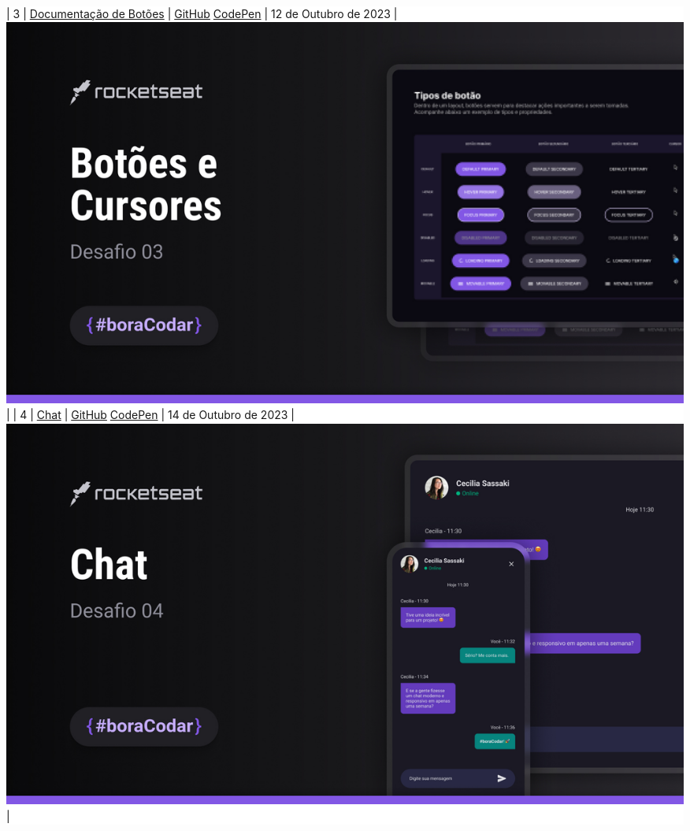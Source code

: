 | 3 | [Documentação de Botões](https://www.rocketseat.com.br/boracodar/desafios-anteriores/botoes-e-cursores-desafio-03) | [GitHub](https://github.com/mar-alv/bora-codar/tree/main/3) [CodePen](https://codepen.io/Marcelo-Alvarez-the-sasster/pen/jOXJxXa) | 12 de Outubro de 2023 | ![Prévia](https://github.com/mar-alv/bora-codar/blob/main/3/cover.jpg) |
| 4 | [Chat](https://www.rocketseat.com.br/boracodar/desafios-anteriores/um-chat-desafio-04) | [GitHub](https://github.com/mar-alv/bora-codar/tree/main/4) [CodePen](https://codepen.io/Marcelo-Alvarez-the-sasster/pen/abPxmXQ) | 14 de Outubro de 2023 | ![Prévia](https://github.com/mar-alv/bora-codar/blob/main/4/cover.jpg) |